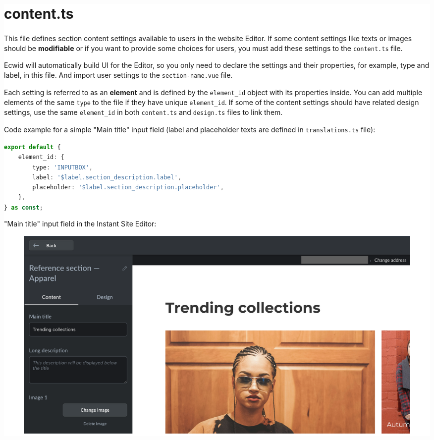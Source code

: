 # content.ts

This file defines section content settings available to users in the website Editor. If some content settings like texts or images should be **modifiable** or if you want to provide some choices for users, you must add these settings to the `content.ts` file.

Ecwid will automatically build UI for the Editor, so you only need to declare the settings and their properties, for example, type and label, in this file. And import user settings to the `section-name.vue` file.

Each setting is referred to as an **element** and is defined by the `element_id` object with its properties inside. You can add multiple elements of the same `type` to the file if they have unique `element_id`. If some of the content settings should have related design settings, use the same `element_id` in both `content.ts` and `design.ts` files to link them.

Code example for a simple "Main title" input field (label and placeholder texts are defined in `translations.ts` file):

```ts
export default {
	element_id: {
		type: 'INPUTBOX',
		label: '$label.section_description.label',
		placeholder: '$label.section_description.placeholder',
	},
} as const;
```

"Main title" input field in the Instant Site Editor:

<figure><img src="../../.gitbook/assets/0c8332a-Screenshot_2024-08-01_at_15.46.25 (1).png" alt=""><figcaption></figcaption></figure>
